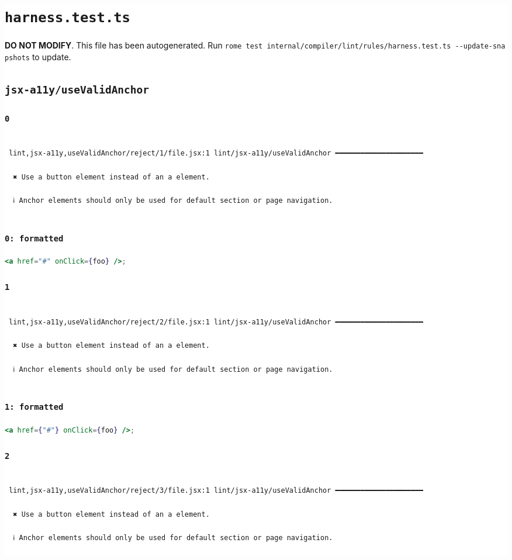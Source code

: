 # `harness.test.ts`

**DO NOT MODIFY**. This file has been autogenerated. Run `rome test internal/compiler/lint/rules/harness.test.ts --update-snapshots` to update.

## `jsx-a11y/useValidAnchor`

### `0`

```

 lint,jsx-a11y,useValidAnchor/reject/1/file.jsx:1 lint/jsx-a11y/useValidAnchor ━━━━━━━━━━━━━━━━━━━━━

  ✖ Use a button element instead of an a element.

  ℹ Anchor elements should only be used for default section or page navigation.


```

### `0: formatted`

```jsx
<a href="#" onClick={foo} />;

```

### `1`

```

 lint,jsx-a11y,useValidAnchor/reject/2/file.jsx:1 lint/jsx-a11y/useValidAnchor ━━━━━━━━━━━━━━━━━━━━━

  ✖ Use a button element instead of an a element.

  ℹ Anchor elements should only be used for default section or page navigation.


```

### `1: formatted`

```jsx
<a href={"#"} onClick={foo} />;

```

### `2`

```

 lint,jsx-a11y,useValidAnchor/reject/3/file.jsx:1 lint/jsx-a11y/useValidAnchor ━━━━━━━━━━━━━━━━━━━━━

  ✖ Use a button element instead of an a element.

  ℹ Anchor elements should only be used for default section or page navigation.


```

